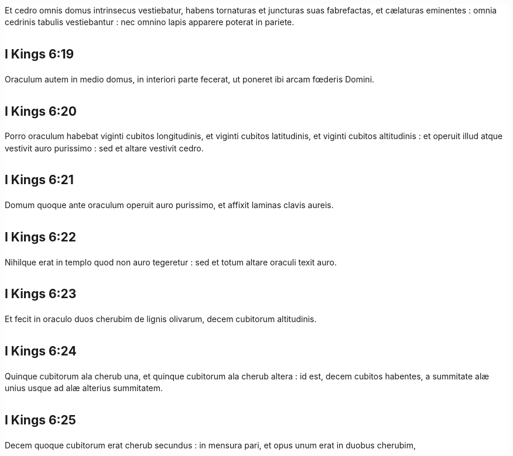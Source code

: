 Et cedro omnis domus intrinsecus vestiebatur, habens tornaturas et juncturas suas fabrefactas, et cælaturas eminentes : omnia cedrinis tabulis vestiebantur : nec omnino lapis apparere poterat in pariete.


<a id="org3d15dc7"></a>

## I Kings 6:19

Oraculum autem in medio domus, in interiori parte fecerat, ut poneret ibi arcam fœderis Domini.


<a id="org4bd007f"></a>

## I Kings 6:20

Porro oraculum habebat viginti cubitos longitudinis, et viginti cubitos latitudinis, et viginti cubitos altitudinis : et operuit illud atque vestivit auro purissimo : sed et altare vestivit cedro.


<a id="orgebf78f1"></a>

## I Kings 6:21

Domum quoque ante oraculum operuit auro purissimo, et affixit laminas clavis aureis.


<a id="orga1f373a"></a>

## I Kings 6:22

Nihilque erat in templo quod non auro tegeretur : sed et totum altare oraculi texit auro.


<a id="orgd074e52"></a>

## I Kings 6:23

Et fecit in oraculo duos cherubim de lignis olivarum, decem cubitorum altitudinis.


<a id="org309f087"></a>

## I Kings 6:24

Quinque cubitorum ala cherub una, et quinque cubitorum ala cherub altera : id est, decem cubitos habentes, a summitate alæ unius usque ad alæ alterius summitatem.


<a id="org3edaf4f"></a>

## I Kings 6:25

Decem quoque cubitorum erat cherub secundus : in mensura pari, et opus unum erat in duobus cherubim,
